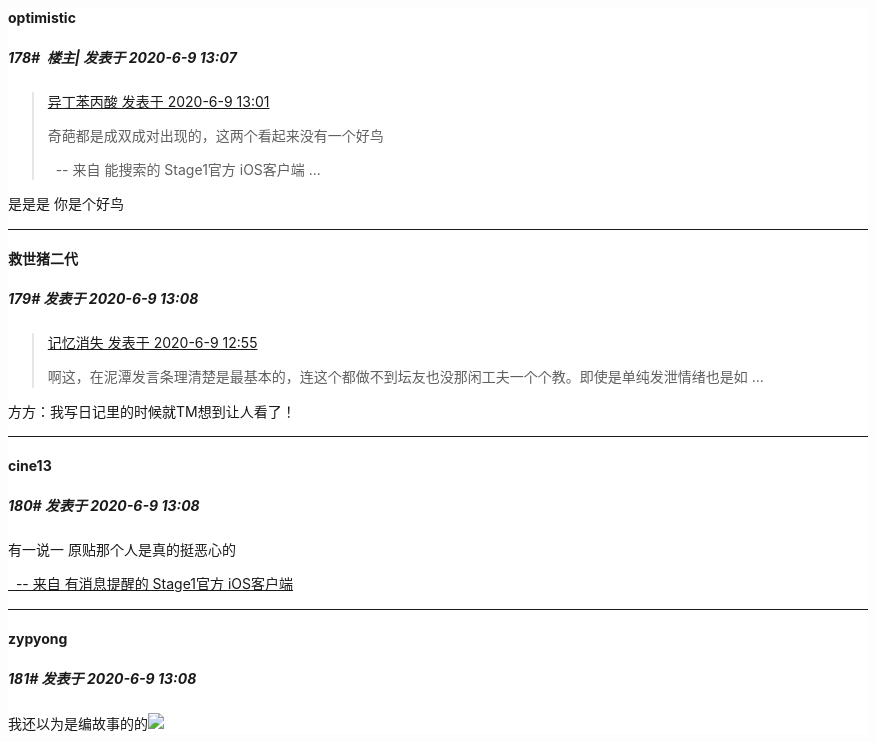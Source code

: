 ####  optimistic  
##### 178#         楼主| 发表于 2020-6-9 13:07



<blockquote><a href="httphttps://bbs.saraba1st.com/2b/forum.php?mod=redirect&amp;goto=findpost&amp;pid=47733682&amp;ptid=1940584" target="_blank">异丁苯丙酸 发表于 2020-6-9 13:01</a>

奇葩都是成双成对出现的，这两个看起来没有一个好鸟


  -- 来自 能搜索的 Stage1官方 iOS客户端 ...</blockquote>
是是是 你是个好鸟







-----

####  救世猪二代  
##### 179#       发表于 2020-6-9 13:08



<blockquote><a href="httphttps://bbs.saraba1st.com/2b/forum.php?mod=redirect&amp;goto=findpost&amp;pid=47733577&amp;ptid=1940584" target="_blank">记忆消失 发表于 2020-6-9 12:55</a>

啊这，在泥潭发言条理清楚是最基本的，连这个都做不到坛友也没那闲工夫一个个教。即使是单纯发泄情绪也是如 ...</blockquote>
方方：我写日记里的时候就TM想到让人看了！







-----

####  cine13  
##### 180#       发表于 2020-6-9 13:08




有一说一 原贴那个人是真的挺恶心的

[  -- 来自 有消息提醒的 Stage1官方 iOS客户端](https://itunes.apple.com/fi/app/saraba1st/id1221237470?mt=8)







-----

####  zypyong  
##### 181#       发表于 2020-6-9 13:08




我还以为是编故事的的<img src="https://static.saraba1st.com/image/smiley/face2017/068.png" referrerpolicy="no-referrer">

